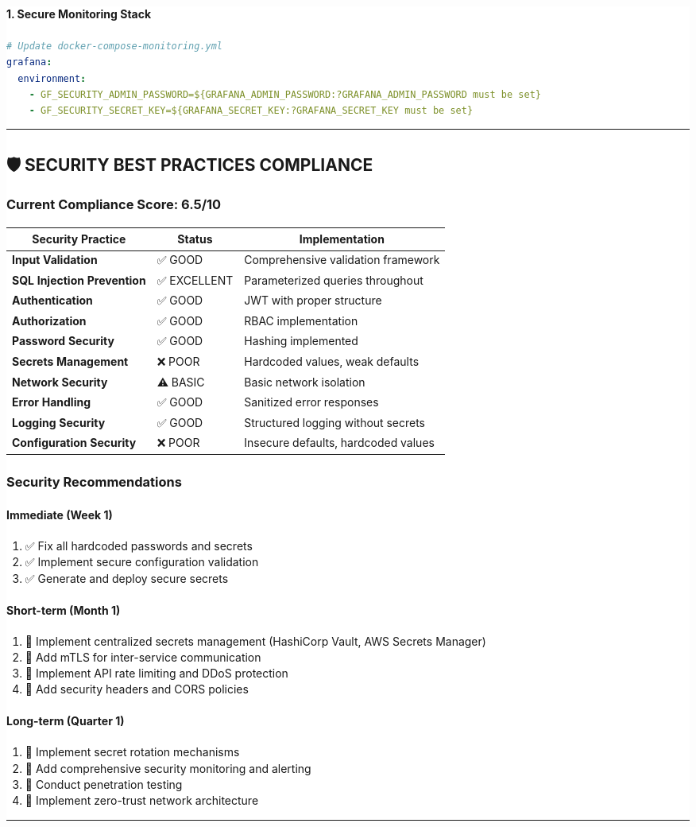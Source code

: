 #### **1. Secure Monitoring Stack**
```yaml
# Update docker-compose-monitoring.yml
grafana:
  environment:
    - GF_SECURITY_ADMIN_PASSWORD=${GRAFANA_ADMIN_PASSWORD:?GRAFANA_ADMIN_PASSWORD must be set}
    - GF_SECURITY_SECRET_KEY=${GRAFANA_SECRET_KEY:?GRAFANA_SECRET_KEY must be set}
```

---

## 🛡️ SECURITY BEST PRACTICES COMPLIANCE

### **Current Compliance Score: 6.5/10**

| Security Practice | Status | Implementation |
|------------------|--------|----------------|
| **Input Validation** | ✅ GOOD | Comprehensive validation framework |
| **SQL Injection Prevention** | ✅ EXCELLENT | Parameterized queries throughout |
| **Authentication** | ✅ GOOD | JWT with proper structure |
| **Authorization** | ✅ GOOD | RBAC implementation |
| **Password Security** | ✅ GOOD | Hashing implemented |
| **Secrets Management** | ❌ POOR | Hardcoded values, weak defaults |
| **Network Security** | ⚠️ BASIC | Basic network isolation |
| **Error Handling** | ✅ GOOD | Sanitized error responses |
| **Logging Security** | ✅ GOOD | Structured logging without secrets |
| **Configuration Security** | ❌ POOR | Insecure defaults, hardcoded values |

### **Security Recommendations**

#### **Immediate (Week 1)**
1. ✅ Fix all hardcoded passwords and secrets
2. ✅ Implement secure configuration validation
3. ✅ Generate and deploy secure secrets

#### **Short-term (Month 1)**
1. 🔄 Implement centralized secrets management (HashiCorp Vault, AWS Secrets Manager)
2. 🔄 Add mTLS for inter-service communication
3. 🔄 Implement API rate limiting and DDoS protection
4. 🔄 Add security headers and CORS policies

#### **Long-term (Quarter 1)**
1. 🔄 Implement secret rotation mechanisms
2. 🔄 Add comprehensive security monitoring and alerting
3. 🔄 Conduct penetration testing
4. 🔄 Implement zero-trust network architecture

---